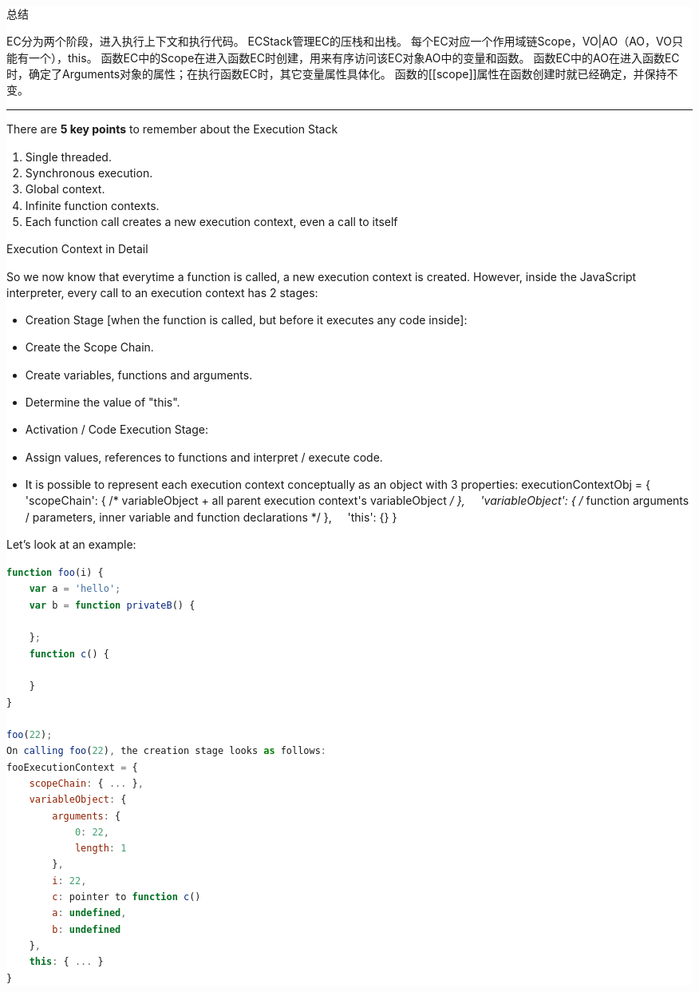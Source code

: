 总结

EC分为两个阶段，进入执行上下文和执行代码。
ECStack管理EC的压栈和出栈。
每个EC对应一个作用域链Scope，VO|AO（AO，VO只能有一个），this。
函数EC中的Scope在进入函数EC时创建，用来有序访问该EC对象AO中的变量和函数。
函数EC中的AO在进入函数EC时，确定了Arguments对象的属性；在执行函数EC时，其它变量属性具体化。
函数的[[scope]]属性在函数创建时就已经确定，并保持不变。


---


There are __5 key points__ to remember about the Execution Stack
1. Single threaded.
2. Synchronous execution.
3. Global context.
4. Infinite function contexts.
5. Each function call creates a new execution context, even a call to itself

Execution Context in Detail

So we now know that everytime a function is called, a new execution context is created.
However, inside the JavaScript interpreter, every call to an execution context has 2 stages:
- Creation Stage [when the function is called, but before it executes any code inside]:
- Create the Scope Chain.
- Create variables, functions and arguments.

- Determine the value of "this".
- Activation / Code Execution Stage:
- Assign values, references to functions and interpret / execute code.
- It is possible to represent each execution context conceptually as an object with 3 properties:
executionContextObj = {
    'scopeChain': { /* variableObject + all parent execution context's variableObject */ },
    'variableObject': { /* function arguments / parameters, inner variable and function declarations */ },
    'this': {}
}


Let’s look at an example:
```js
function foo(i) {
    var a = 'hello';
    var b = function privateB() {

    };
    function c() {

    }
}

foo(22);
On calling foo(22), the creation stage looks as follows:
fooExecutionContext = {
    scopeChain: { ... },
    variableObject: {
        arguments: {
            0: 22,
            length: 1
        },
        i: 22,
        c: pointer to function c()
        a: undefined,
        b: undefined
    },
    this: { ... }
}
```
